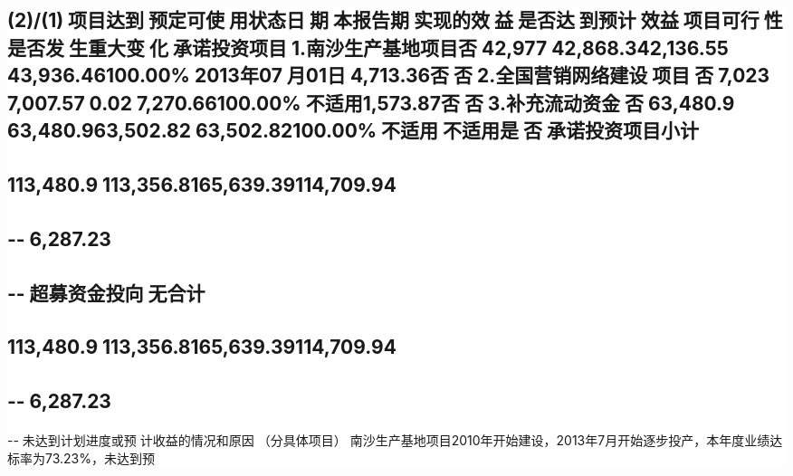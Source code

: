 (2)/(1)
项目达到
预定可使
用状态日
期
本报告期
实现的效
益
是否达
到预计
效益
项目可行
性是否发
生重大变
化
承诺投资项目
1.南沙生产基地项目否
42,977
42,868.342,136.55
43,936.46100.00%
2013年07
月01日
4,713.36否
否
2.全国营销网络建设
项目
否
7,023
7,007.57
0.02
7,270.66100.00%
不适用1,573.87否
否
3.补充流动资金
否
63,480.9
63,480.963,502.82
63,502.82100.00%
不适用
不适用是
否
承诺投资项目小计
--
113,480.9
113,356.8165,639.39114,709.94
--
--
6,287.23
--
--
超募资金投向
无合计
--
113,480.9
113,356.8165,639.39114,709.94
--
--
6,287.23
--
--
未达到计划进度或预
计收益的情况和原因
（分具体项目）
南沙生产基地项目2010年开始建设，2013年7月开始逐步投产，本年度业绩达标率为73.23%，未达到预